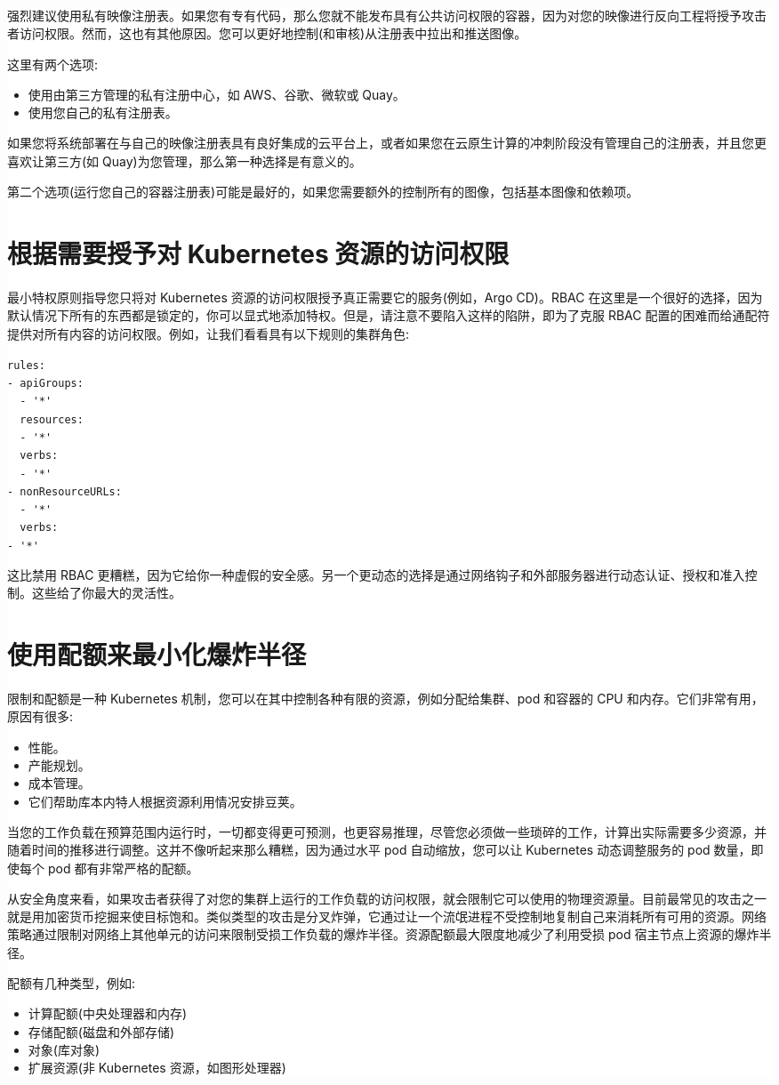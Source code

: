 强烈建议使用私有映像注册表。如果您有专有代码，那么您就不能发布具有公共访问权限的容器，因为对您的映像进行反向工程将授予攻击者访问权限。然而，这也有其他原因。您可以更好地控制(和审核)从注册表中拉出和推送图像。

这里有两个选项:

*   使用由第三方管理的私有注册中心，如 AWS、谷歌、微软或 Quay。
*   使用您自己的私有注册表。

如果您将系统部署在与自己的映像注册表具有良好集成的云平台上，或者如果您在云原生计算的冲刺阶段没有管理自己的注册表，并且您更喜欢让第三方(如 Quay)为您管理，那么第一种选择是有意义的。

第二个选项(运行您自己的容器注册表)可能是最好的，如果您需要额外的控制所有的图像，包括基本图像和依赖项。

# 根据需要授予对 Kubernetes 资源的访问权限

最小特权原则指导您只将对 Kubernetes 资源的访问权限授予真正需要它的服务(例如，Argo CD)。RBAC 在这里是一个很好的选择，因为默认情况下所有的东西都是锁定的，你可以显式地添加特权。但是，请注意不要陷入这样的陷阱，即为了克服 RBAC 配置的困难而给通配符提供对所有内容的访问权限。例如，让我们看看具有以下规则的集群角色:

```
rules:
- apiGroups:
  - '*'
  resources:
  - '*'
  verbs:
  - '*'
- nonResourceURLs:
  - '*'
  verbs:
- '*'
```

这比禁用 RBAC 更糟糕，因为它给你一种虚假的安全感。另一个更动态的选择是通过网络钩子和外部服务器进行动态认证、授权和准入控制。这些给了你最大的灵活性。

# 使用配额来最小化爆炸半径

限制和配额是一种 Kubernetes 机制，您可以在其中控制各种有限的资源，例如分配给集群、pod 和容器的 CPU 和内存。它们非常有用，原因有很多:

*   性能。
*   产能规划。
*   成本管理。
*   它们帮助库本内特人根据资源利用情况安排豆荚。

当您的工作负载在预算范围内运行时，一切都变得更可预测，也更容易推理，尽管您必须做一些琐碎的工作，计算出实际需要多少资源，并随着时间的推移进行调整。这并不像听起来那么糟糕，因为通过水平 pod 自动缩放，您可以让 Kubernetes 动态调整服务的 pod 数量，即使每个 pod 都有非常严格的配额。

从安全角度来看，如果攻击者获得了对您的集群上运行的工作负载的访问权限，就会限制它可以使用的物理资源量。目前最常见的攻击之一就是用加密货币挖掘来使目标饱和。类似类型的攻击是分叉炸弹，它通过让一个流氓进程不受控制地复制自己来消耗所有可用的资源。网络策略通过限制对网络上其他单元的访问来限制受损工作负载的爆炸半径。资源配额最大限度地减少了利用受损 pod 宿主节点上资源的爆炸半径。

配额有几种类型，例如:

*   计算配额(中央处理器和内存)
*   存储配额(磁盘和外部存储)
*   对象(库对象)
*   扩展资源(非 Kubernetes 资源，如图形处理器)
